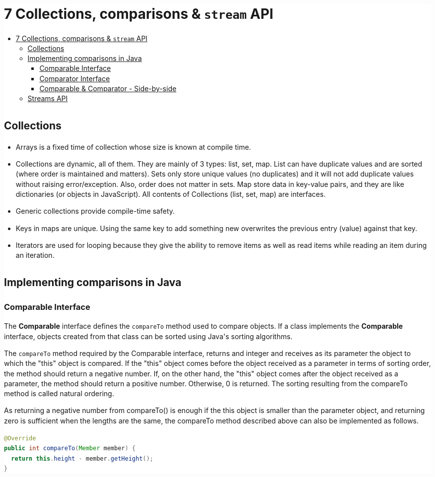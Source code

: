 # 7 Collections, comparisons & `stream` API

- [7 Collections, comparisons \& `stream` API](#7-collections-comparisons--stream-api)
  - [Collections](#collections)
  - [Implementing comparisons in Java](#implementing-comparisons-in-java)
    - [Comparable Interface](#comparable-interface)
    - [Comparator Interface](#comparator-interface)
    - [Comparable \& Comparator - Side-by-side](#comparable--comparator---side-by-side)
  - [Streams API](#streams-api)


## Collections

- Arrays is a fixed time of collection whose size is known at compile time.

- Collections are dynamic, all of them. They are mainly of 3 types: list, set, map. List can have duplicate values and are sorted (where order is maintained and matters). Sets only store unique values (no duplicates) and it will not add duplicate values without raising error/exception. Also, order does not matter in sets. Map store data in key-value pairs, and they are like dictionaries (or objects in JavaScript). All contents of Collections (list, set, map) are interfaces. 

- Generic collections provide compile-time safety.

- Keys in maps are unique. Using the same key to add something new overwrites the previous entry (value) against that key.

- Iterators are used for looping because they give the ability to remove items as well as read items while reading an item during an iteration.

## Implementing comparisons in Java

### Comparable Interface

The **Comparable** interface defines the `compareTo` method used to compare objects. If a class implements the **Comparable** interface, objects created from that class can be sorted using Java's sorting algorithms.

The `compareTo` method required by the Comparable interface, returns and integer and receives as its parameter the object to which the "this" object is compared. If the "this" object comes before the object received as a parameter in terms of sorting order, the method should return a negative number. If, on the other hand, the "this" object comes after the object received as a parameter, the method should return a positive number. Otherwise, 0 is returned. The sorting resulting from the compareTo method is called natural ordering.

As returning a negative number from compareTo() is enough if the this object is smaller than the parameter object, and returning zero is sufficient when the lengths are the same, the compareTo method described above can also be implemented as follows.

  ```java
  @Override
  public int compareTo(Member member) {
    return this.height - member.getHeight();
  }
  ```
